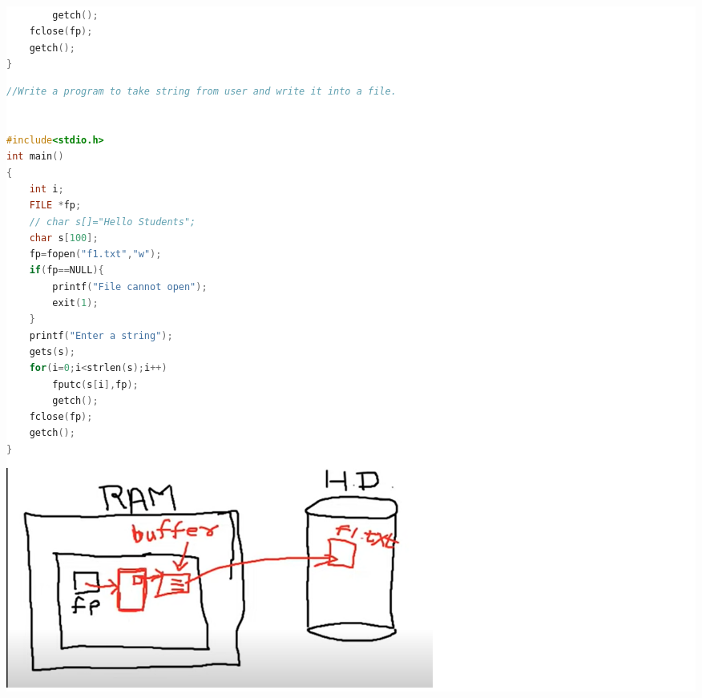 ```c
        getch();
    fclose(fp);
    getch();
}

```



```c
//Write a program to take string from user and write it into a file.


#include<stdio.h>
int main()
{
    int i;
    FILE *fp;
    // char s[]="Hello Students";
    char s[100];
    fp=fopen("f1.txt","w");
    if(fp==NULL){
        printf("File cannot open");
        exit(1);
    }
    printf("Enter a string");
    gets(s);
    for(i=0;i<strlen(s);i++)
        fputc(s[i],fp);
        getch();
    fclose(fp);
    getch();
}
```



<img src="./images/6.png" title="" alt="" width="532">
